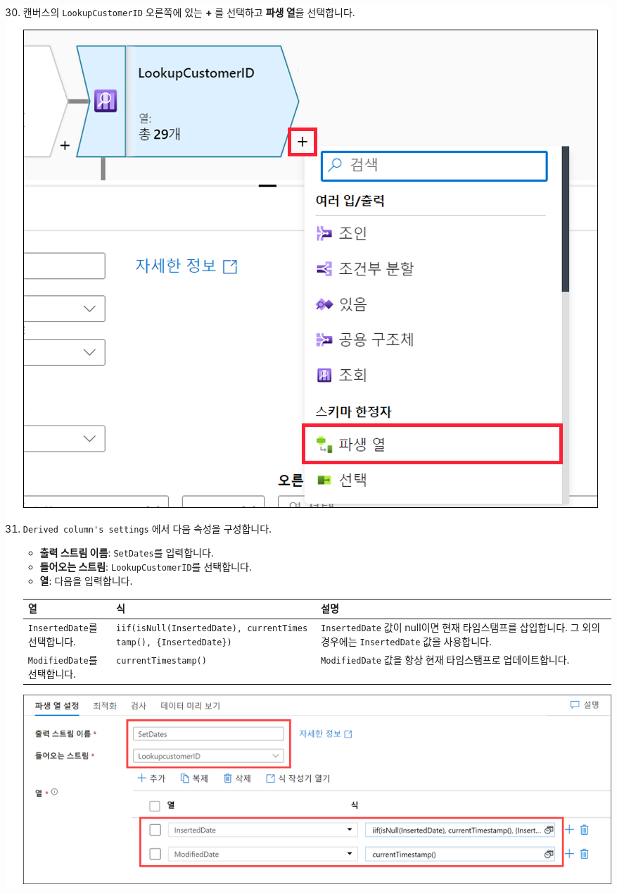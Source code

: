 30. 캔버스의 `LookupCustomerID` 오른쪽에 있는 **+** 를 선택하고 **파생 열**을 선택합니다.

    ![+ 단추와 파생 열 메뉴 항목이 모두 강조 표시되어 있는 그래픽](media/data-flow-new-derived-column2.png "New Derived Column")

31. `Derived column's settings` 에서 다음 속성을 구성합니다.

    - **출력 스트림 이름**: `SetDates`를 입력합니다.
    - **들어오는 스트림**: `LookupCustomerID`를 선택합니다.
    - **열**: 다음을 입력합니다.

    | 열 | 식 | 설명 |
    | --- | --- | --- |
    | `InsertedDate`를 선택합니다. | `iif(isNull(InsertedDate), currentTimestamp(), {InsertedDate})` | `InsertedDate` 값이 null이면 현재 타임스탬프를 삽입합니다. 그 외의 경우에는 `InsertedDate` 값을 사용합니다. |
    | `ModifiedDate`를 선택합니다. | `currentTimestamp()` | `ModifiedDate` 값을 항상 현재 타임스탬프로 업데이트합니다. |

    ![설명에 따라 구성한 양식의 그래픽](media/data-flow-derived-column-settings2.png "Derived column settings")